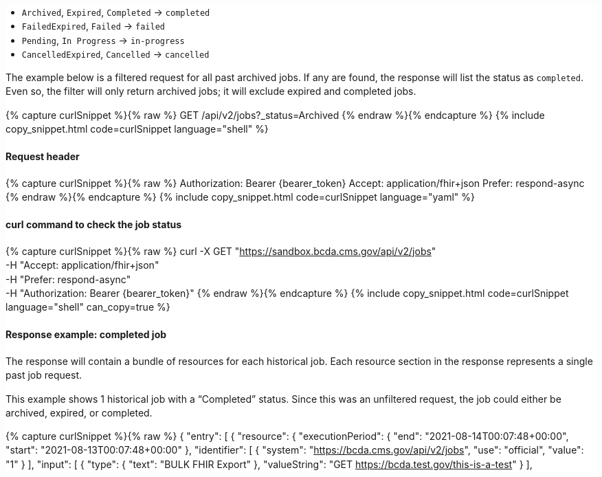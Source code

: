 - `Archived`, `Expired`, `Completed` → `completed`
- `FailedExpired`, `Failed` → `failed`
- `Pending`, `In Progress` → `in-progress`
- `CancelledExpired`, `Cancelled` → `cancelled`

The example below is a filtered request for all past archived jobs. If any are found, the response will list the status as `completed`. Even so, the filter will only return archived jobs; it will exclude expired and completed jobs. 


{% capture curlSnippet %}{% raw %}
GET /api/v2/jobs?_status=Archived
{% endraw %}{% endcapture %}
{% include copy_snippet.html code=curlSnippet language="shell" %}

#### Request header


{% capture curlSnippet %}{% raw %}
Authorization: Bearer {bearer_token}
Accept: application/fhir+json
Prefer: respond-async
{% endraw %}{% endcapture %}
{% include copy_snippet.html code=curlSnippet language="yaml" %}

#### curl command to check the job status


{% capture curlSnippet %}{% raw %}
curl -X GET "https://sandbox.bcda.cms.gov/api/v2/jobs" \
    -H "Accept: application/fhir+json" \
    -H "Prefer: respond-async" \
    -H "Authorization: Bearer {bearer_token}"
{% endraw %}{% endcapture %}
{% include copy_snippet.html code=curlSnippet language="shell" can_copy=true %}

#### Response example: completed job

The response will contain a bundle of resources for each historical job. Each resource section in the response represents a single past job request.  

This example shows 1 historical job with a “Completed” status. Since this was an unfiltered request, the job could either be archived, expired, or completed.


{% capture curlSnippet %}{% raw %}
{
  "entry": [
    {
      "resource": {
        "executionPeriod": {
          "end": "2021-08-14T00:07:48+00:00",
          "start": "2021-08-13T00:07:48+00:00"
        },
        "identifier": [
          {
            "system": "https://bcda.cms.gov/api/v2/jobs",
            "use": "official",
            "value": "1"
          }
        ],
        "input": [
          {
            "type": {
              "text": "BULK FHIR Export"
            },
            "valueString": "GET https://bcda.test.gov/this-is-a-test"
          }
        ],